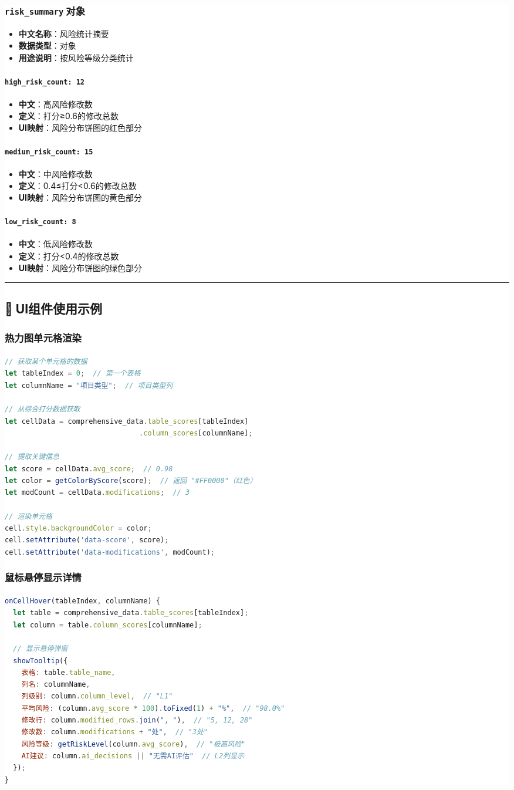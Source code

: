 ### `risk_summary` 对象
- **中文名称**：风险统计摘要
- **数据类型**：对象
- **用途说明**：按风险等级分类统计

#### `high_risk_count: 12`
- **中文**：高风险修改数
- **定义**：打分≥0.6的修改总数
- **UI映射**：风险分布饼图的红色部分

#### `medium_risk_count: 15`
- **中文**：中风险修改数
- **定义**：0.4≤打分<0.6的修改总数
- **UI映射**：风险分布饼图的黄色部分

#### `low_risk_count: 8`
- **中文**：低风险修改数
- **定义**：打分<0.4的修改总数
- **UI映射**：风险分布饼图的绿色部分

---

## 🎨 UI组件使用示例

### 热力图单元格渲染
```javascript
// 获取某个单元格的数据
let tableIndex = 0;  // 第一个表格
let columnName = "项目类型";  // 项目类型列

// 从综合打分数据获取
let cellData = comprehensive_data.table_scores[tableIndex]
                                .column_scores[columnName];

// 提取关键信息
let score = cellData.avg_score;  // 0.98
let color = getColorByScore(score);  // 返回 "#FF0000"（红色）
let modCount = cellData.modifications;  // 3

// 渲染单元格
cell.style.backgroundColor = color;
cell.setAttribute('data-score', score);
cell.setAttribute('data-modifications', modCount);
```

### 鼠标悬停显示详情
```javascript
onCellHover(tableIndex, columnName) {
  let table = comprehensive_data.table_scores[tableIndex];
  let column = table.column_scores[columnName];

  // 显示悬停弹窗
  showTooltip({
    表格: table.table_name,
    列名: columnName,
    列级别: column.column_level,  // "L1"
    平均风险: (column.avg_score * 100).toFixed(1) + "%",  // "98.0%"
    修改行: column.modified_rows.join(", "),  // "5, 12, 28"
    修改数: column.modifications + "处",  // "3处"
    风险等级: getRiskLevel(column.avg_score),  // "极高风险"
    AI建议: column.ai_decisions || "无需AI评估"  // L2列显示
  });
}
```